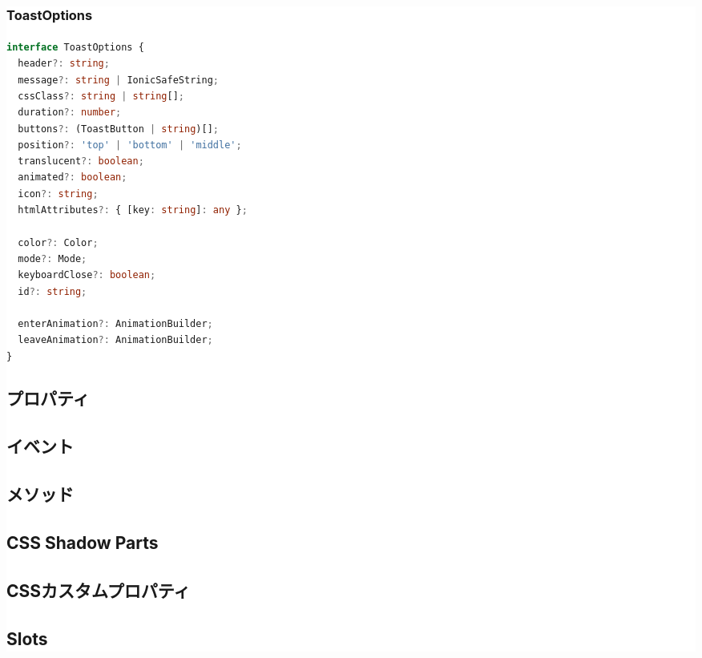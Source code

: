 ### ToastOptions

```typescript
interface ToastOptions {
  header?: string;
  message?: string | IonicSafeString;
  cssClass?: string | string[];
  duration?: number;
  buttons?: (ToastButton | string)[];
  position?: 'top' | 'bottom' | 'middle';
  translucent?: boolean;
  animated?: boolean;
  icon?: string;
  htmlAttributes?: { [key: string]: any };

  color?: Color;
  mode?: Mode;
  keyboardClose?: boolean;
  id?: string;

  enterAnimation?: AnimationBuilder;
  leaveAnimation?: AnimationBuilder;
}
```

## プロパティ
<Props />

## イベント
<Events />

## メソッド
<Methods />

## CSS Shadow Parts
<Parts />

## CSSカスタムプロパティ
<CustomProps />

## Slots
<Slots />
